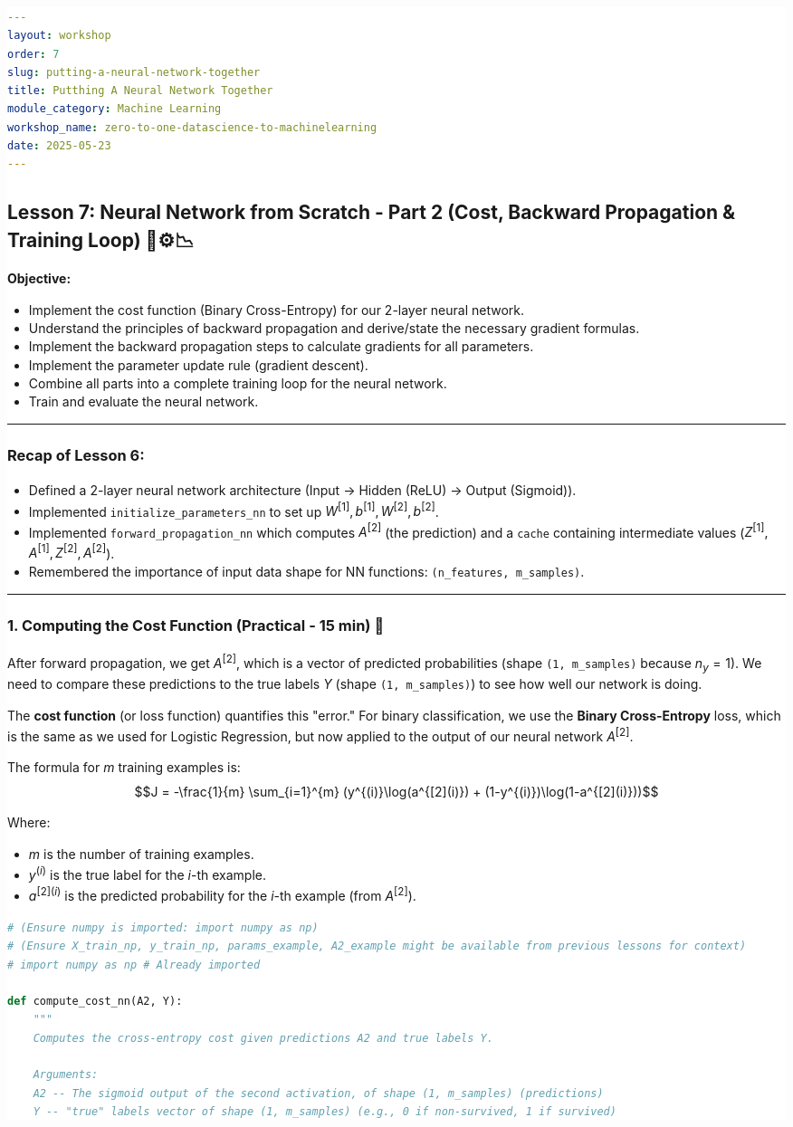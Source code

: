 ```yaml
---
layout: workshop
order: 7
slug: putting-a-neural-network-together
title: Putthing A Neural Network Together
module_category: Machine Learning
workshop_name: zero-to-one-datascience-to-machinelearning
date: 2025-05-23
---
```

## Lesson 7: Neural Network from Scratch - Part 2 (Cost, Backward Propagation & Training Loop) 🧠⚙️📉

**Objective:**
* Implement the cost function (Binary Cross-Entropy) for our 2-layer neural network.
* Understand the principles of backward propagation and derive/state the necessary gradient formulas.
* Implement the backward propagation steps to calculate gradients for all parameters.
* Implement the parameter update rule (gradient descent).
* Combine all parts into a complete training loop for the neural network.
* Train and evaluate the neural network.

---

### Recap of Lesson 6:
* Defined a 2-layer neural network architecture (Input -> Hidden (ReLU) -> Output (Sigmoid)).
* Implemented `initialize_parameters_nn` to set up $W^{[1]}, b^{[1]}, W^{[2]}, b^{[2]}$.
* Implemented `forward_propagation_nn` which computes $A^{[2]}$ (the prediction) and a `cache` containing intermediate values ($Z^{[1]}, A^{[1]}, Z^{[2]}, A^{[2]}$).
* Remembered the importance of input data shape for NN functions: `(n_features, m_samples)`.

---

### 1. Computing the Cost Function (Practical - 15 min) 💸

After forward propagation, we get $A^{[2]}$, which is a vector of predicted probabilities (shape `(1, m_samples)` because $n_y=1$). We need to compare these predictions to the true labels $Y$ (shape `(1, m_samples)`) to see how well our network is doing.

The **cost function** (or loss function) quantifies this "error." For binary classification, we use the **Binary Cross-Entropy** loss, which is the same as we used for Logistic Regression, but now applied to the output of our neural network $A^{[2]}$.

The formula for $m$ training examples is:
$$J = -\frac{1}{m} \sum_{i=1}^{m} (y^{(i)}\log(a^{[2](i)}) + (1-y^{(i)})\log(1-a^{[2](i)}))$$

Where:
* $m$ is the number of training examples.
* $y^{(i)}$ is the true label for the $i$-th example.
* $a^{[2](i)}$ is the predicted probability for the $i$-th example (from $A^{[2]}$).

```python
# (Ensure numpy is imported: import numpy as np)
# (Ensure X_train_np, y_train_np, params_example, A2_example might be available from previous lessons for context)
# import numpy as np # Already imported

def compute_cost_nn(A2, Y):
    """
    Computes the cross-entropy cost given predictions A2 and true labels Y.

    Arguments:
    A2 -- The sigmoid output of the second activation, of shape (1, m_samples) (predictions)
    Y -- "true" labels vector of shape (1, m_samples) (e.g., 0 if non-survived, 1 if survived)
```